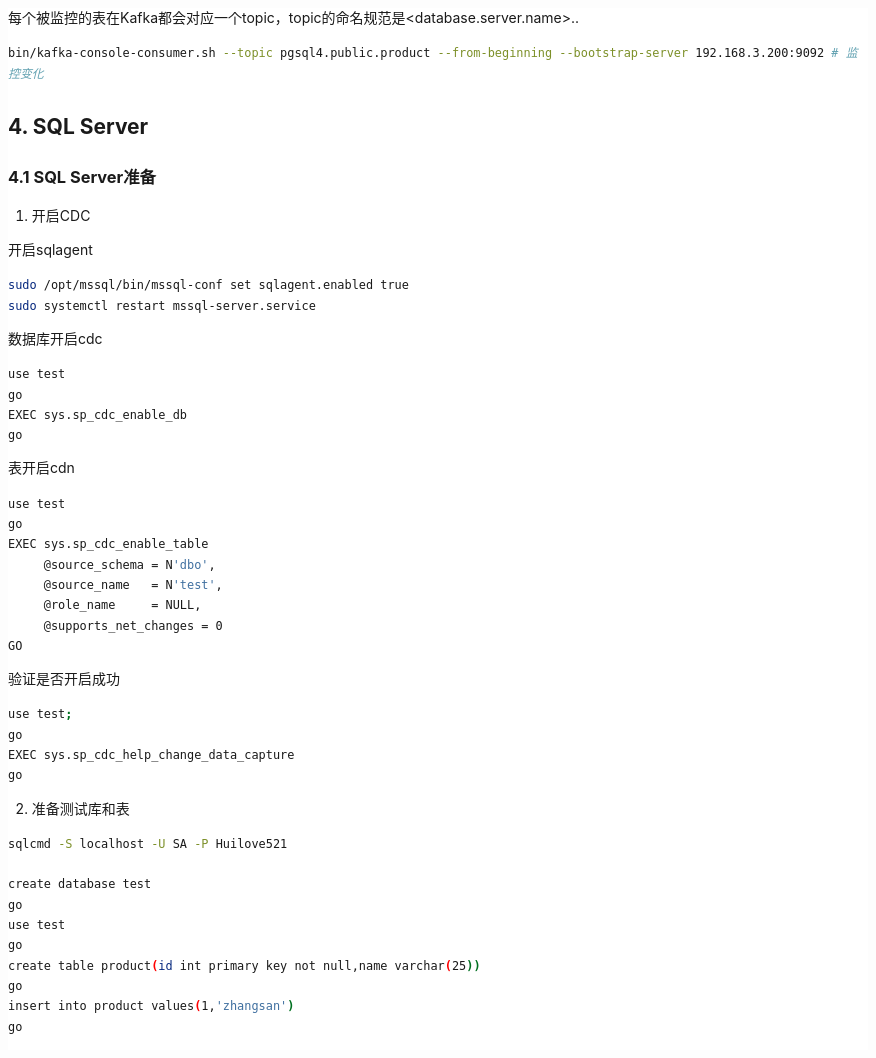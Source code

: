 每个被监控的表在Kafka都会对应一个topic，topic的命名规范是<database.server.name>.<schema>.<table>

```bash
bin/kafka-console-consumer.sh --topic pgsql4.public.product --from-beginning --bootstrap-server 192.168.3.200:9092 # 监控变化
```

## 4. SQL Server

### 4.1 SQL Server准备

1. 开启CDC

开启sqlagent

```bash
sudo /opt/mssql/bin/mssql-conf set sqlagent.enabled true
sudo systemctl restart mssql-server.service
```

数据库开启cdc

```bash
use test
go
EXEC sys.sp_cdc_enable_db
go
```

表开启cdn

```bash
use test
go
EXEC sys.sp_cdc_enable_table
     @source_schema = N'dbo',
     @source_name   = N'test',
     @role_name     = NULL,
     @supports_net_changes = 0
GO
```

验证是否开启成功

```bash
use test;
go
EXEC sys.sp_cdc_help_change_data_capture
go
```

2. 准备测试库和表

```bash
sqlcmd -S localhost -U SA -P Huilove521

create database test
go
use test
go
create table product(id int primary key not null,name varchar(25))
go
insert into product values(1,'zhangsan')
go
```
